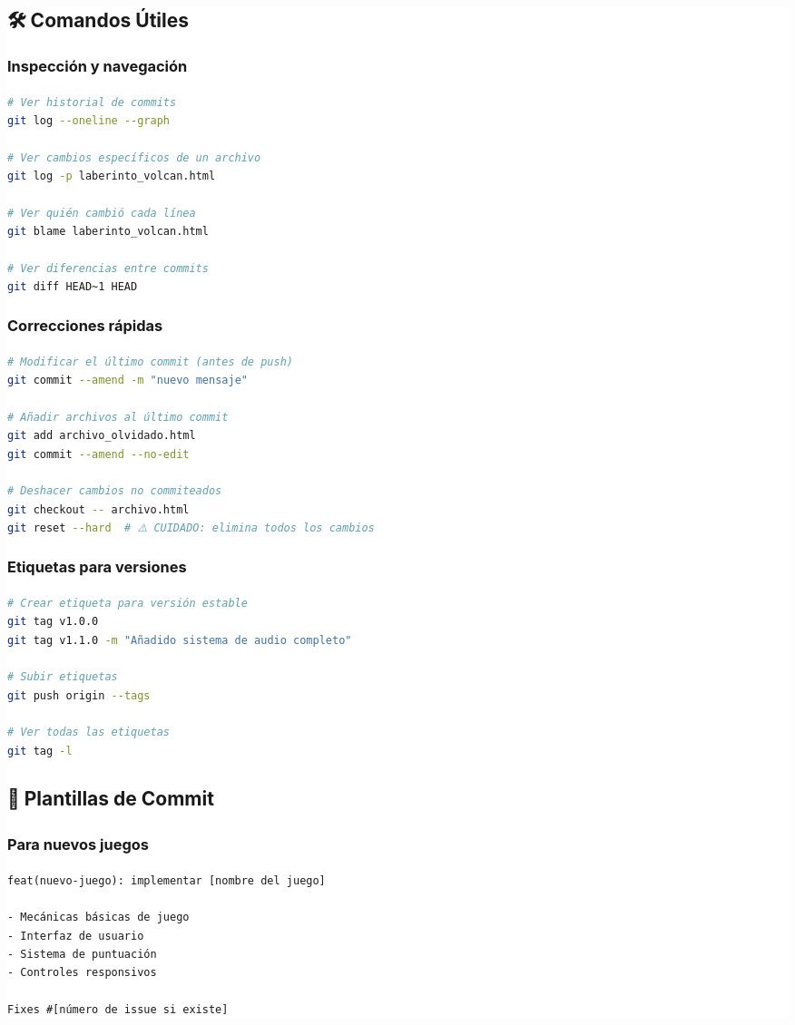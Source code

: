 ## 🛠️ Comandos Útiles

### Inspección y navegación
```bash
# Ver historial de commits
git log --oneline --graph

# Ver cambios específicos de un archivo
git log -p laberinto_volcan.html

# Ver quién cambió cada línea
git blame laberinto_volcan.html

# Ver diferencias entre commits
git diff HEAD~1 HEAD
```

### Correcciones rápidas
```bash
# Modificar el último commit (antes de push)
git commit --amend -m "nuevo mensaje"

# Añadir archivos al último commit
git add archivo_olvidado.html
git commit --amend --no-edit

# Deshacer cambios no commiteados
git checkout -- archivo.html
git reset --hard  # ⚠️ CUIDADO: elimina todos los cambios
```

### Etiquetas para versiones
```bash
# Crear etiqueta para versión estable
git tag v1.0.0
git tag v1.1.0 -m "Añadido sistema de audio completo"

# Subir etiquetas
git push origin --tags

# Ver todas las etiquetas
git tag -l
```

## 📝 Plantillas de Commit

### Para nuevos juegos
```
feat(nuevo-juego): implementar [nombre del juego]

- Mecánicas básicas de juego
- Interfaz de usuario
- Sistema de puntuación
- Controles responsivos

Fixes #[número de issue si existe]
```
